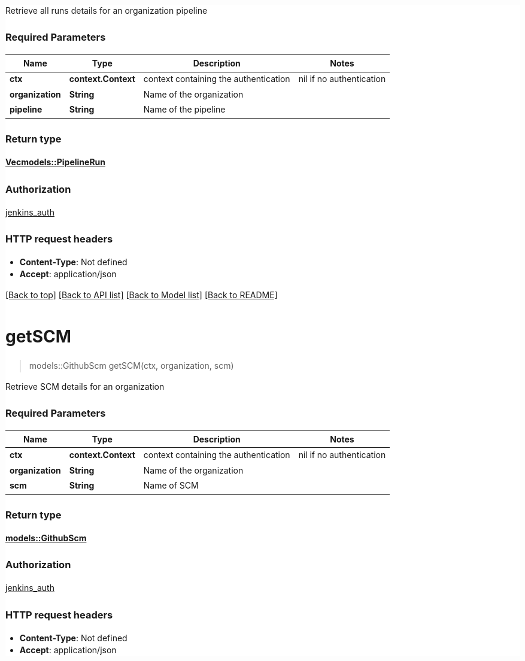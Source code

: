 
Retrieve all runs details for an organization pipeline

### Required Parameters

Name | Type | Description  | Notes
------------- | ------------- | ------------- | -------------
 **ctx** | **context.Context** | context containing the authentication | nil if no authentication
  **organization** | **String**| Name of the organization | 
  **pipeline** | **String**| Name of the pipeline | 

### Return type

[**Vec<models::PipelineRun>**](PipelineRun.md)

### Authorization

[jenkins_auth](../README.md#jenkins_auth)

### HTTP request headers

 - **Content-Type**: Not defined
 - **Accept**: application/json

[[Back to top]](#) [[Back to API list]](../README.md#documentation-for-api-endpoints) [[Back to Model list]](../README.md#documentation-for-models) [[Back to README]](../README.md)

# **getSCM**
> models::GithubScm getSCM(ctx, organization, scm)


Retrieve SCM details for an organization

### Required Parameters

Name | Type | Description  | Notes
------------- | ------------- | ------------- | -------------
 **ctx** | **context.Context** | context containing the authentication | nil if no authentication
  **organization** | **String**| Name of the organization | 
  **scm** | **String**| Name of SCM | 

### Return type

[**models::GithubScm**](GithubScm.md)

### Authorization

[jenkins_auth](../README.md#jenkins_auth)

### HTTP request headers

 - **Content-Type**: Not defined
 - **Accept**: application/json
